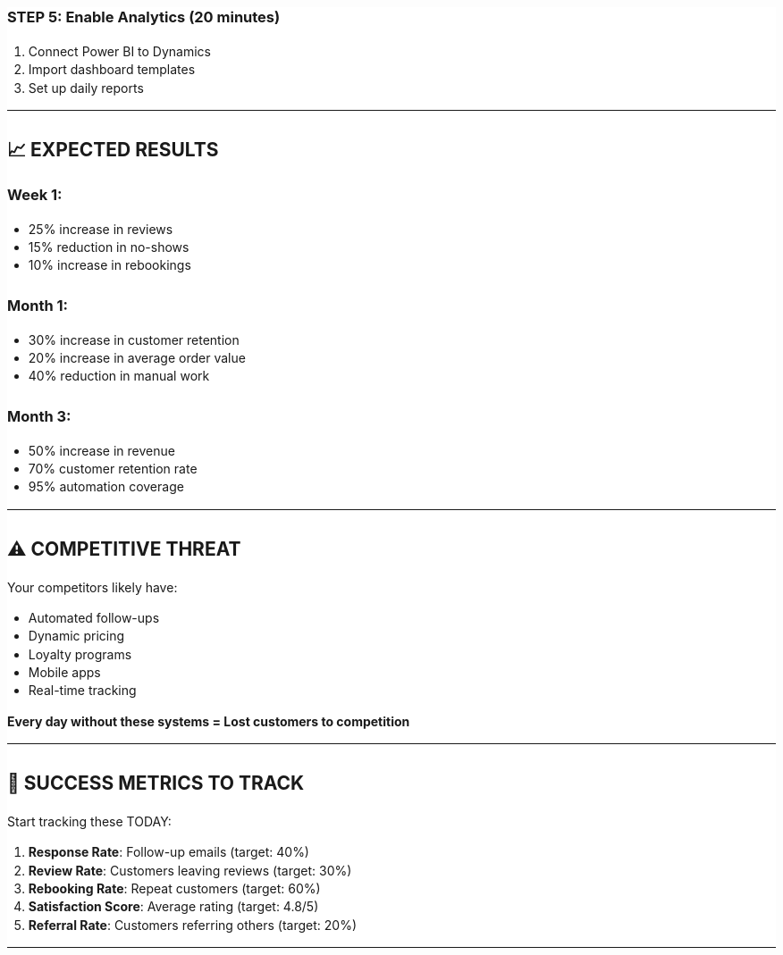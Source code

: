 ### **STEP 5: Enable Analytics** (20 minutes)
1. Connect Power BI to Dynamics
2. Import dashboard templates
3. Set up daily reports

---

## 📈 EXPECTED RESULTS

### **Week 1:**
- 25% increase in reviews
- 15% reduction in no-shows
- 10% increase in rebookings

### **Month 1:**
- 30% increase in customer retention
- 20% increase in average order value
- 40% reduction in manual work

### **Month 3:**
- 50% increase in revenue
- 70% customer retention rate
- 95% automation coverage

---

## ⚠️ COMPETITIVE THREAT

Your competitors likely have:
- Automated follow-ups
- Dynamic pricing
- Loyalty programs
- Mobile apps
- Real-time tracking

**Every day without these systems = Lost customers to competition**

---

## 🎯 SUCCESS METRICS TO TRACK

Start tracking these TODAY:
1. **Response Rate**: Follow-up emails (target: 40%)
2. **Review Rate**: Customers leaving reviews (target: 30%)
3. **Rebooking Rate**: Repeat customers (target: 60%)
4. **Satisfaction Score**: Average rating (target: 4.8/5)
5. **Referral Rate**: Customers referring others (target: 20%)

---
